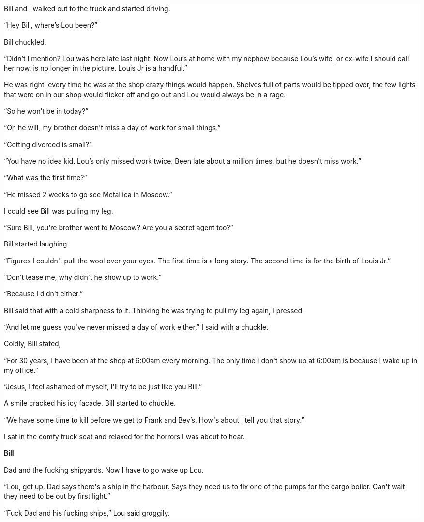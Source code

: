 Bill and I walked out to the truck and started driving. 

“Hey Bill, where’s Lou been?” 

Bill chuckled.

“Didn’t I mention? Lou was here late last night. Now   Lou’s at home with my nephew because Lou’s wife, or ex-wife I should call her now, is no longer in the picture. Louis Jr is a handful.”

He was right, every time he was at the shop crazy things would happen. Shelves full of parts would be tipped over, the few lights that were on in our shop would flicker off and go out and Lou would always be in a rage.

“So he won’t be in today?” 

“Oh he will, my brother doesn't miss a day of work for small things.” 

“Getting divorced is small?”

“You have no idea kid. Lou’s only missed work twice. Been late about a million times, but he doesn't miss work.” 

“What was the first time?” 

“He missed 2 weeks to go see Metallica in Moscow.” 

I could see Bill was pulling my leg. 

“Sure Bill, you're brother went to Moscow? Are you a secret agent too?”

Bill started laughing. 

“Figures I couldn't pull the wool over your eyes. The first time is a long story. The second time is for the birth of Louis Jr.” 

“Don’t tease me, why didn't he show up to work.” 

“Because I didn't either.” 

Bill said that with a cold sharpness to it. Thinking he was trying to pull my leg again, I pressed. 

“And let me guess you've never missed a day of work either,” I said with a chuckle. 

Coldly, Bill stated,

“For 30 years, I have been at the shop at 6:00am every morning. The only time I don't show up at 6:00am is because I wake up in my office.” 

“Jesus, I feel ashamed of myself, I'll try to be just like you Bill.” 

A smile cracked his icy facade. Bill started to chuckle.

“We have some time to kill before we get to Frank and Bev’s. How's about I tell you that story.” 

I sat in the comfy truck seat and relaxed for the horrors I was about to hear.

**Bill**

Dad and the fucking shipyards. Now I have to go wake up Lou. 

“Lou, get up. Dad says there's a ship in the harbour. Says they need us to fix one of the pumps for the cargo boiler. Can't wait they need to be out by first light.”

“Fuck Dad and his fucking ships,” Lou said groggily. 
